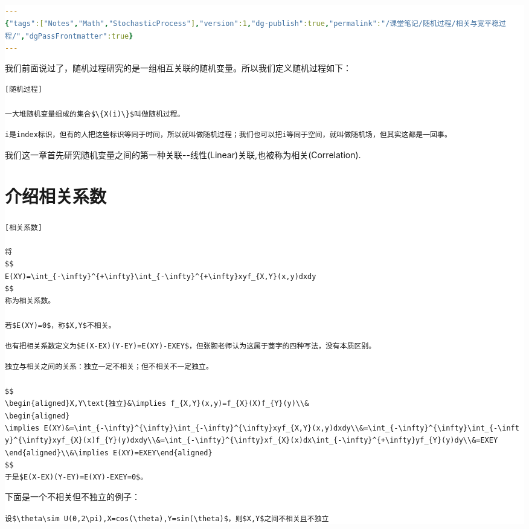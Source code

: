 ```yaml
---
{"tags":["Notes","Math","StochasticProcess"],"version":1,"dg-publish":true,"permalink":"/课堂笔记/随机过程/相关与宽平稳过程/","dgPassFrontmatter":true}
---
```


我们前面说过了，随机过程研究的是一组相互关联的随机变量。所以我们定义随机过程如下：

```ad-definition
[随机过程]

一大堆随机变量组成的集合$\{X(i)\}$叫做随机过程。
```

```ad-remark
i是index标识，但有的人把这些标识等同于时间，所以就叫做随机过程；我们也可以把i等同于空间，就叫做随机场，但其实这都是一回事。
```

我们这一章首先研究随机变量之间的第一种关联--线性(Linear)关联,也被称为相关(Correlation).

# 介绍相关系数

```ad-definition
[相关系数]

将
$$
E(XY)=\int_{-\infty}^{+\infty}\int_{-\infty}^{+\infty}xyf_{X,Y}(x,y)dxdy
$$
称为相关系数。

若$E(XY)=0$，称$X,Y$不相关。
```

```ad-remark
也有把相关系数定义为$E(X-EX)(Y-EY)=E(XY)-EXEY$，但张颢老师认为这属于茴字的四种写法，没有本质区别。
```

```ad-info
独立与相关之间的关系：独立一定不相关；但不相关不一定独立。

$$
\begin{aligned}X,Y\text{独立}&\implies f_{X,Y}(x,y)=f_{X}(X)f_{Y}(y)\\&
\begin{aligned}
\implies E(XY)&=\int_{-\infty}^{\infty}\int_{-\infty}^{\infty}xyf_{X,Y}(x,y)dxdy\\&=\int_{-\infty}^{\infty}\int_{-\infty}^{\infty}xyf_{X}(x)f_{Y}(y)dxdy\\&=\int_{-\infty}^{\infty}xf_{X}(x)dx\int_{-\infty}^{+\infty}yf_{Y}(y)dy\\&=EXEY
\end{aligned}\\&\implies E(XY)=EXEY\end{aligned}
$$
于是$E(X-EX)(Y-EY)=E(XY)-EXEY=0$。
```

下面是一个不相关但不独立的例子：

```ad-example
设$\theta\sim U(0,2\pi),X=cos(\theta),Y=sin(\theta)$，则$X,Y$之间不相关且不独立
```

